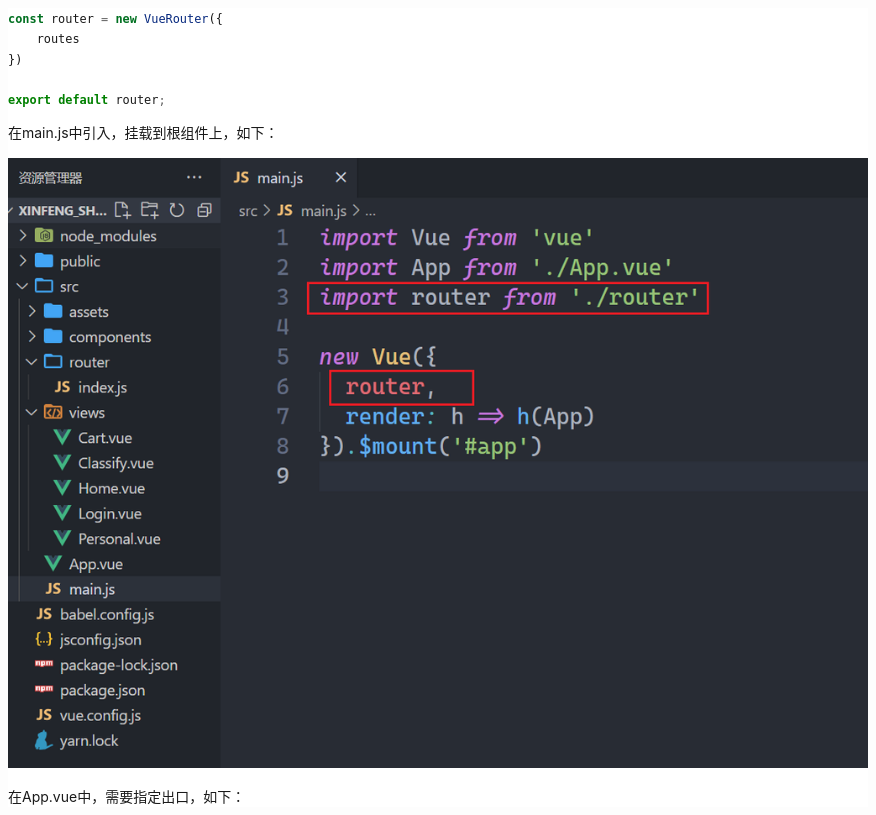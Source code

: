 ```js
const router = new VueRouter({
    routes
})

export default router;
```

在main.js中引入，挂载到根组件上，如下：

![1698370864116](./assets/1698370864116.png)

在App.vue中，需要指定出口，如下：
